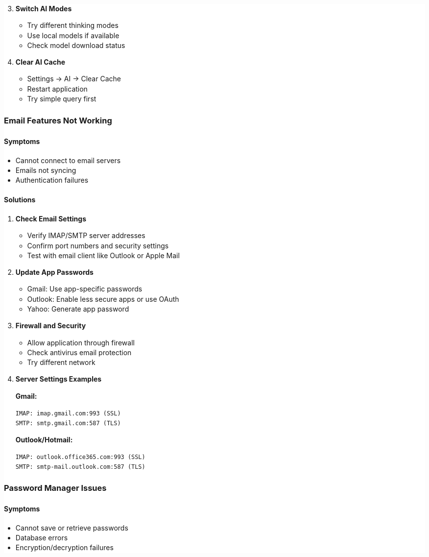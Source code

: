 3. **Switch AI Modes**
   - Try different thinking modes
   - Use local models if available
   - Check model download status

4. **Clear AI Cache**
   - Settings → AI → Clear Cache
   - Restart application
   - Try simple query first

### Email Features Not Working

#### Symptoms
- Cannot connect to email servers
- Emails not syncing
- Authentication failures

#### Solutions

1. **Check Email Settings**
   - Verify IMAP/SMTP server addresses
   - Confirm port numbers and security settings
   - Test with email client like Outlook or Apple Mail

2. **Update App Passwords**
   - Gmail: Use app-specific passwords
   - Outlook: Enable less secure apps or use OAuth
   - Yahoo: Generate app password

3. **Firewall and Security**
   - Allow application through firewall
   - Check antivirus email protection
   - Try different network

4. **Server Settings Examples**

   **Gmail:**
   ```
   IMAP: imap.gmail.com:993 (SSL)
   SMTP: smtp.gmail.com:587 (TLS)
   ```

   **Outlook/Hotmail:**
   ```
   IMAP: outlook.office365.com:993 (SSL)
   SMTP: smtp-mail.outlook.com:587 (TLS)
   ```

### Password Manager Issues

#### Symptoms
- Cannot save or retrieve passwords
- Database errors
- Encryption/decryption failures
